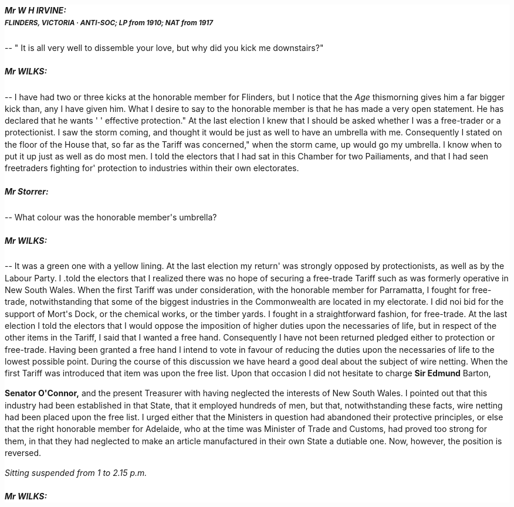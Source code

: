 ##### Mr W H IRVINE:<br><small class="text-muted">FLINDERS, VICTORIA &middot; ANTI-SOC; LP from 1910; NAT from 1917</small>

-- " It is all very well to dissemble your love, but why did you kick me downstairs?" 

##### Mr WILKS:

-- I have had two or three kicks at the honorable member for Flinders, but I notice that the  *Age*  thismorning gives him a far bigger kick than, any I have given him. What I desire to say to the honorable member is that he has made a very open statement. He has declared that he wants ' ' effective protection." At the last election I knew that I should be asked whether I was a free-trader or a protectionist. I saw the storm coming, and thought it would be just as well to have an umbrella with me. Consequently I stated on the floor of the House that, so far as the Tariff was concerned," when the storm came, up would go my umbrella. I know when to put it up just as well as do most men. I told the electors that I had sat in this Chamber for two  Pailiaments,  and that I had seen freetraders fighting  for' protection to industries within their own electorates. 

##### Mr Storrer:

-- What colour was the honorable member's umbrella? 

##### Mr WILKS:

-- It was a green one with a yellow lining. At the last election my return' was strongly opposed by protectionists, as well as by the Labour Party. I .told the electors that I realized  there  was no hope of securing a free-trade Tariff such as was formerly operative in New South Wales. When the first Tariff was under consideration, with the honorable member for Parramatta, I fought for free-trade, notwithstanding that some of the biggest industries in the Commonwealth are located in my electorate. I did noi bid for the support of Mort's Dock, or the chemical works, or the timber yards. I fought in a straightforward fashion, for free-trade. At the last election I told the electors that I would oppose the imposition of higher duties upon the necessaries of life, but in respect of the other items in the Tariff, I said that I wanted a free hand. Consequently I have not been returned pledged either to protection or free-trade. Having been granted a free hand I intend to vote in favour of reducing the duties upon the necessaries of life to the lowest possible  point. During the course of this discussion we have heard a good deal about the subject of wire netting. When the first Tariff was introduced that item was upon the free list. Upon that occasion I did not hesitate to charge  **Sir Edmund**  Barton, 


 **Senator O'Connor,** and the present Treasurer with having neglected the interests of New South Wales. I pointed out that this industry had been established in that State, that it employed hundreds of men, but that, notwithstanding these facts, wire netting had been placed upon the free list. I urged either that the Ministers in question had abandoned their protective principles, or else that the right honorable member for Adelaide, who at the time was Minister of Trade and Customs, had proved too strong for them, in that they had neglected to make an article manufactured in their own State a dutiable one. Now, however, the position is reversed. 


 *Sitting suspended from 1 to 2.15 p.m.* 


##### Mr WILKS:
